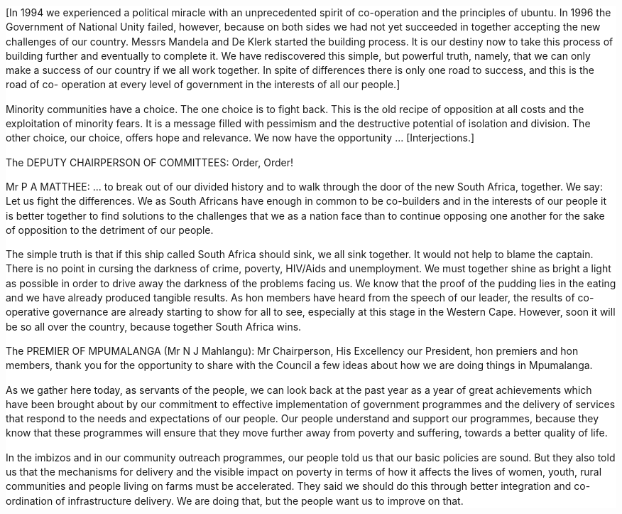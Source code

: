 [In 1994 we experienced a political miracle with an unprecedented spirit  of
co-operation and the  principles  of  ubuntu.  In  1996  the  Government  of
National Unity failed, however,  because  on  both  sides  we  had  not  yet
succeeded in together accepting the new challenges of  our  country.  Messrs
Mandela and De Klerk started the building process. It is our destiny now  to
take this process of building further and  eventually  to  complete  it.  We
have rediscovered this simple, but powerful truth, namely, that we can  only
make a success of  our  country  if  we  all  work  together.  In  spite  of
differences there is only one road to success, and this is the road  of  co-
operation at every level of government in the interests of all our people.]

Minority communities have a choice. The one choice is to  fight  back.  This
is the old recipe of  opposition  at  all  costs  and  the  exploitation  of
minority fears. It is a message filled with pessimism  and  the  destructive
potential of isolation and division. The other choice,  our  choice,  offers
hope and relevance. We now have the opportunity ... [Interjections.]

The DEPUTY CHAIRPERSON OF COMMITTEES: Order, Order!

Mr P A MATTHEE: ... to break out of our divided history and to walk  through
the door of the new South  Africa,  together.  We  say:  Let  us  fight  the
differences. We as South Africans have enough in common  to  be  co-builders
and in the interests of our people it is better together to  find  solutions
to the challenges that we as a nation face than  to  continue  opposing  one
another for the sake of opposition to the detriment of our people.

The simple truth is that if this ship called South Africa  should  sink,  we
all sink together. It would not help to  blame  the  captain.  There  is  no
point in cursing the darkness of crime, poverty, HIV/Aids and  unemployment.
We must together shine as bright a light as possible in order to drive  away
the darkness of the problems facing us.  We  know  that  the  proof  of  the
pudding lies in the eating and we have already  produced  tangible  results.
As hon members have heard from the speech of our leader, the results of  co-
operative  governance  are  already  starting  to  show  for  all  to   see,
especially at this stage in the Western Cape. However, soon it  will  be  so
all over the country, because together South Africa wins.

The PREMIER OF MPUMALANGA (Mr N J Mahlangu): Mr Chairperson, His  Excellency
our President, hon premiers and hon members, thank you for  the  opportunity
to share with the Council a few ideas about  how  we  are  doing  things  in
Mpumalanga.

As we gather here today, as servants of the people, we can look back at  the
past year as a year of great achievements which have been brought  about  by
our commitment to effective implementation of government programmes and  the
delivery of services that respond to  the  needs  and  expectations  of  our
people. Our people understand and support our programmes, because they  know
that these programmes will ensure that they move further away  from  poverty
and suffering, towards a better quality of life.

In the imbizos and in our community outreach programmes, our people told  us
that our  basic  policies  are  sound.  But  they  also  told  us  that  the
mechanisms for delivery and the visible impact on poverty in  terms  of  how
it affects the lives of women, youth, rural communities  and  people  living
on farms must be accelerated. They said we should  do  this  through  better
integration and co-ordination  of  infrastructure  delivery.  We  are  doing
that, but the people want us to improve on that.
